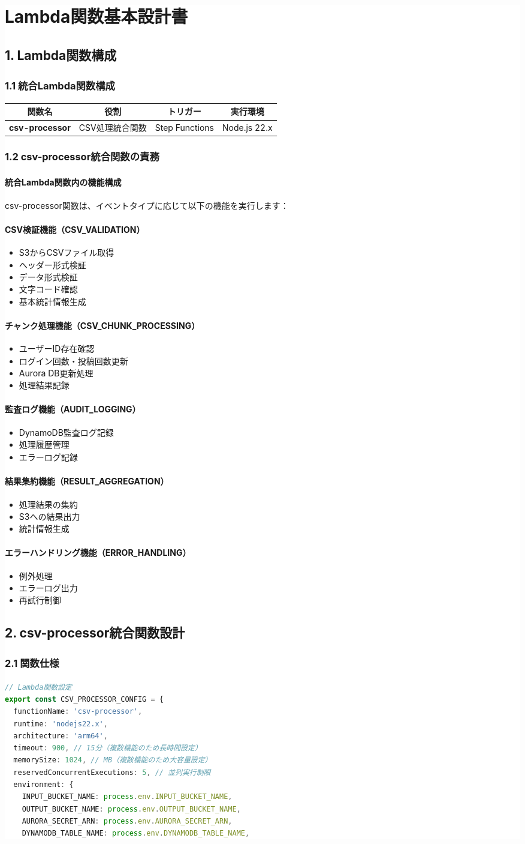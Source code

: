 # Lambda関数基本設計書

## 1. Lambda関数構成

### 1.1 統合Lambda関数構成

| 関数名 | 役割 | トリガー | 実行環境 |
|--------|------|----------|----------|
| **csv-processor** | CSV処理統合関数 | Step Functions | Node.js 22.x |

### 1.2 csv-processor統合関数の責務

#### 統合Lambda関数内の機能構成
csv-processor関数は、イベントタイプに応じて以下の機能を実行します：

#### CSV検証機能（CSV_VALIDATION）
- S3からCSVファイル取得
- ヘッダー形式検証
- データ形式検証
- 文字コード確認
- 基本統計情報生成

#### チャンク処理機能（CSV_CHUNK_PROCESSING）
- ユーザーID存在確認
- ログイン回数・投稿回数更新
- Aurora DB更新処理
- 処理結果記録

#### 監査ログ機能（AUDIT_LOGGING）
- DynamoDB監査ログ記録
- 処理履歴管理
- エラーログ記録

#### 結果集約機能（RESULT_AGGREGATION）
- 処理結果の集約
- S3への結果出力
- 統計情報生成

#### エラーハンドリング機能（ERROR_HANDLING）
- 例外処理
- エラーログ出力
- 再試行制御

## 2. csv-processor統合関数設計

### 2.1 関数仕様

```typescript
// Lambda関数設定
export const CSV_PROCESSOR_CONFIG = {
  functionName: 'csv-processor',
  runtime: 'nodejs22.x',
  architecture: 'arm64',
  timeout: 900, // 15分（複数機能のため長時間設定）
  memorySize: 1024, // MB（複数機能のため大容量設定）
  reservedConcurrentExecutions: 5, // 並列実行制限
  environment: {
    INPUT_BUCKET_NAME: process.env.INPUT_BUCKET_NAME,
    OUTPUT_BUCKET_NAME: process.env.OUTPUT_BUCKET_NAME,
    AURORA_SECRET_ARN: process.env.AURORA_SECRET_ARN,
    DYNAMODB_TABLE_NAME: process.env.DYNAMODB_TABLE_NAME,
```